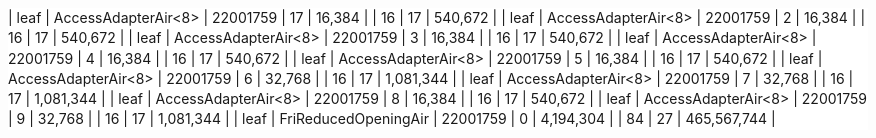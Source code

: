 | leaf | AccessAdapterAir<8> | 22001759 | 17 | 16,384 |  | 16 | 17 | 540,672 | 
| leaf | AccessAdapterAir<8> | 22001759 | 2 | 16,384 |  | 16 | 17 | 540,672 | 
| leaf | AccessAdapterAir<8> | 22001759 | 3 | 16,384 |  | 16 | 17 | 540,672 | 
| leaf | AccessAdapterAir<8> | 22001759 | 4 | 16,384 |  | 16 | 17 | 540,672 | 
| leaf | AccessAdapterAir<8> | 22001759 | 5 | 16,384 |  | 16 | 17 | 540,672 | 
| leaf | AccessAdapterAir<8> | 22001759 | 6 | 32,768 |  | 16 | 17 | 1,081,344 | 
| leaf | AccessAdapterAir<8> | 22001759 | 7 | 32,768 |  | 16 | 17 | 1,081,344 | 
| leaf | AccessAdapterAir<8> | 22001759 | 8 | 16,384 |  | 16 | 17 | 540,672 | 
| leaf | AccessAdapterAir<8> | 22001759 | 9 | 32,768 |  | 16 | 17 | 1,081,344 | 
| leaf | FriReducedOpeningAir | 22001759 | 0 | 4,194,304 |  | 84 | 27 | 465,567,744 | 
